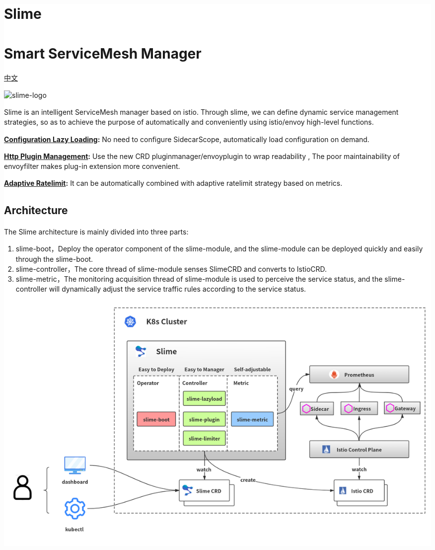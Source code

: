 # Slime
# Smart ServiceMesh Manager
[中文](https://github.com/slime-io/slime/blob/master/README_ZH.md)

![slime-logo](logo/slime-logo.png)

Slime is an intelligent ServiceMesh manager based on istio. Through slime, we can define dynamic service management strategies, so as to achieve the purpose of automatically and conveniently using istio/envoy high-level functions.

**[Configuration Lazy Loading](#configure-lazy-loading):** No need to configure SidecarScope, automatically load configuration on demand.

**[Http Plugin Management](#http-plugin-management):** Use the new CRD pluginmanager/envoyplugin to wrap readability , The poor maintainability of envoyfilter makes plug-in extension more convenient.

**[Adaptive Ratelimit](#adaptive-ratelimit):** It can be automatically combined with adaptive ratelimit strategy based on metrics.

## Architecture
The Slime architecture is mainly divided into three parts:

1. slime-boot，Deploy the operator component of the slime-module, and the slime-module can be deployed quickly and easily through the slime-boot.
2. slime-controller，The core thread of slime-module senses SlimeCRD and converts to IstioCRD.
3. slime-metric，The monitoring acquisition thread of slime-module is used to perceive the service status, and the slime-controller will dynamically adjust the service traffic rules according to the service status.

![slime架构图](media/arch.png)
